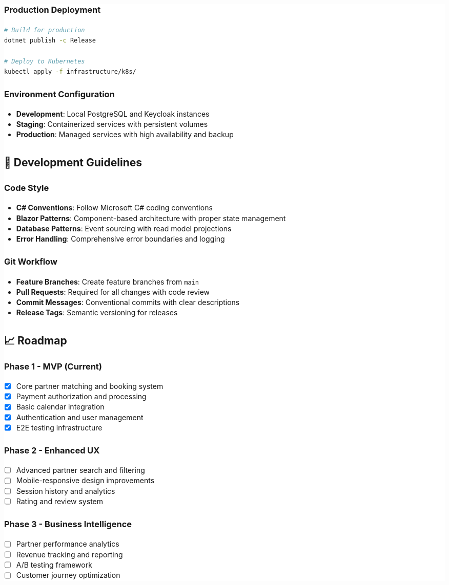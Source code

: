 ### Production Deployment
```bash
# Build for production
dotnet publish -c Release

# Deploy to Kubernetes
kubectl apply -f infrastructure/k8s/
```

### Environment Configuration
- **Development**: Local PostgreSQL and Keycloak instances
- **Staging**: Containerized services with persistent volumes
- **Production**: Managed services with high availability and backup

## 🔧 Development Guidelines

### Code Style
- **C# Conventions**: Follow Microsoft C# coding conventions
- **Blazor Patterns**: Component-based architecture with proper state management
- **Database Patterns**: Event sourcing with read model projections
- **Error Handling**: Comprehensive error boundaries and logging

### Git Workflow
- **Feature Branches**: Create feature branches from `main`
- **Pull Requests**: Required for all changes with code review
- **Commit Messages**: Conventional commits with clear descriptions
- **Release Tags**: Semantic versioning for releases

## 📈 Roadmap

### Phase 1 - MVP (Current)
- [x] Core partner matching and booking system
- [x] Payment authorization and processing
- [x] Basic calendar integration
- [x] Authentication and user management
- [x] E2E testing infrastructure

### Phase 2 - Enhanced UX
- [ ] Advanced partner search and filtering
- [ ] Mobile-responsive design improvements
- [ ] Session history and analytics
- [ ] Rating and review system

### Phase 3 - Business Intelligence
- [ ] Partner performance analytics
- [ ] Revenue tracking and reporting
- [ ] A/B testing framework
- [ ] Customer journey optimization
